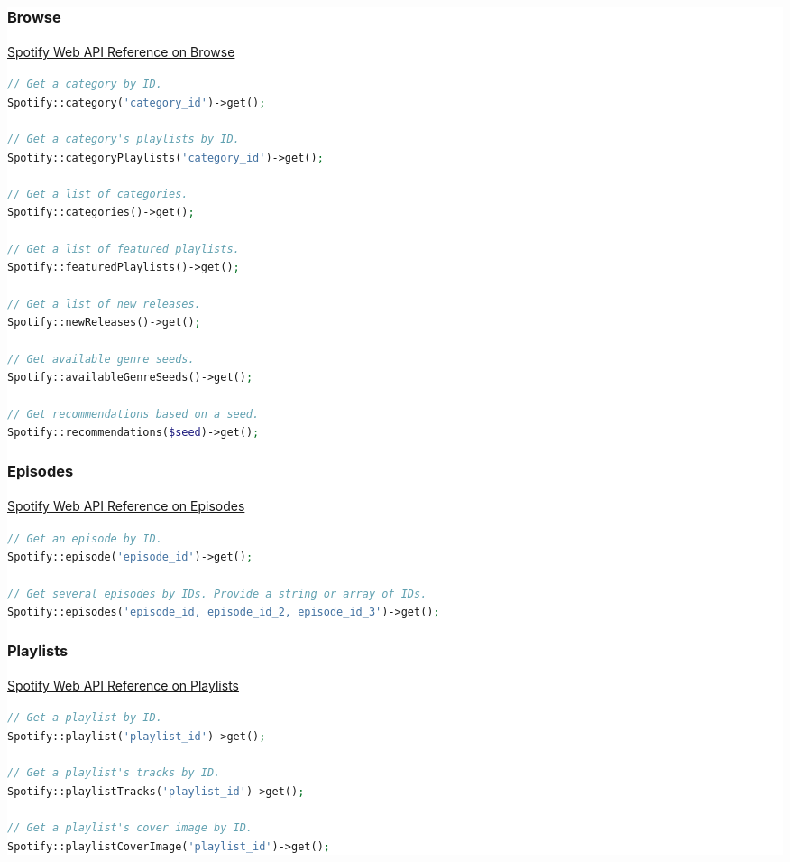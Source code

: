 ```php
```

### Browse
[Spotify Web API Reference on Browse](https://developer.spotify.com/documentation/web-api/reference/browse/)

```php
// Get a category by ID.
Spotify::category('category_id')->get();

// Get a category's playlists by ID.
Spotify::categoryPlaylists('category_id')->get();

// Get a list of categories.
Spotify::categories()->get();

// Get a list of featured playlists.
Spotify::featuredPlaylists()->get();

// Get a list of new releases.
Spotify::newReleases()->get();

// Get available genre seeds.
Spotify::availableGenreSeeds()->get();

// Get recommendations based on a seed.
Spotify::recommendations($seed)->get();
```

### Episodes
[Spotify Web API Reference on Episodes](https://developer.spotify.com/documentation/web-api/reference/episodes/)

```php
// Get an episode by ID.
Spotify::episode('episode_id')->get();

// Get several episodes by IDs. Provide a string or array of IDs.
Spotify::episodes('episode_id, episode_id_2, episode_id_3')->get();
```

### Playlists
[Spotify Web API Reference on Playlists](https://developer.spotify.com/documentation/web-api/reference/playlists/)

```php
// Get a playlist by ID.
Spotify::playlist('playlist_id')->get();

// Get a playlist's tracks by ID.
Spotify::playlistTracks('playlist_id')->get();

// Get a playlist's cover image by ID.
Spotify::playlistCoverImage('playlist_id')->get();
```
